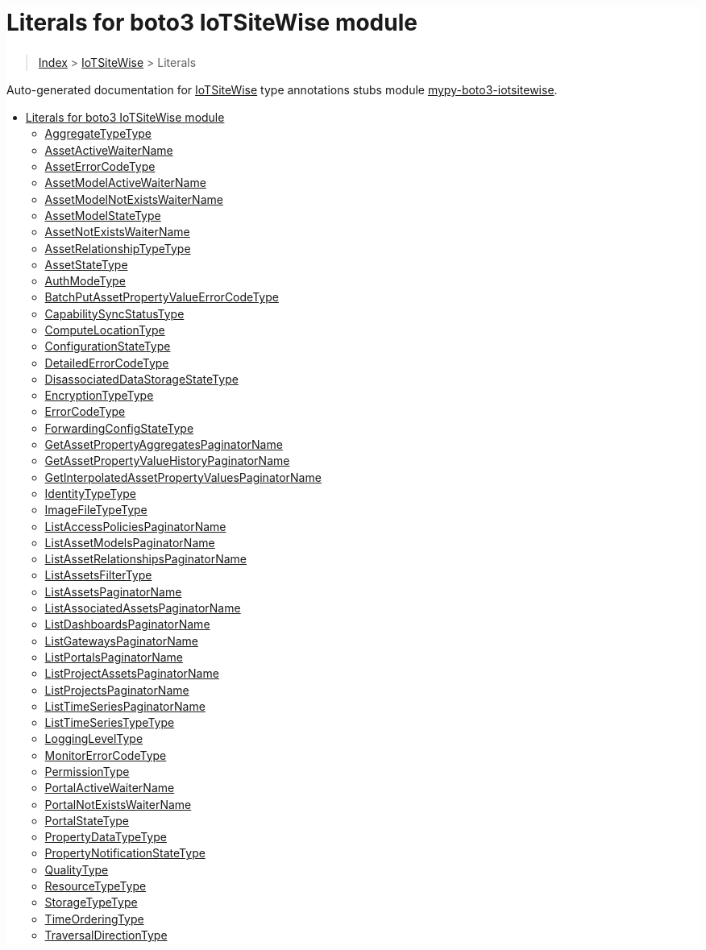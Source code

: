 <a id="literals-for-boto3-iotsitewise-module"></a>

# Literals for boto3 IoTSiteWise module

> [Index](..) > [IoTSiteWise](.) > Literals

Auto-generated documentation for
[IoTSiteWise](https://boto3.amazonaws.com/v1/documentation/api/latest/reference/services/iotsitewise.html#IoTSiteWise)
type annotations stubs module
[mypy-boto3-iotsitewise](https://pypi.org/project/mypy-boto3-iotsitewise/).

- [Literals for boto3 IoTSiteWise module](#literals-for-boto3-iotsitewise-module)
  - [AggregateTypeType](#aggregatetypetype)
  - [AssetActiveWaiterName](#assetactivewaitername)
  - [AssetErrorCodeType](#asseterrorcodetype)
  - [AssetModelActiveWaiterName](#assetmodelactivewaitername)
  - [AssetModelNotExistsWaiterName](#assetmodelnotexistswaitername)
  - [AssetModelStateType](#assetmodelstatetype)
  - [AssetNotExistsWaiterName](#assetnotexistswaitername)
  - [AssetRelationshipTypeType](#assetrelationshiptypetype)
  - [AssetStateType](#assetstatetype)
  - [AuthModeType](#authmodetype)
  - [BatchPutAssetPropertyValueErrorCodeType](#batchputassetpropertyvalueerrorcodetype)
  - [CapabilitySyncStatusType](#capabilitysyncstatustype)
  - [ComputeLocationType](#computelocationtype)
  - [ConfigurationStateType](#configurationstatetype)
  - [DetailedErrorCodeType](#detailederrorcodetype)
  - [DisassociatedDataStorageStateType](#disassociateddatastoragestatetype)
  - [EncryptionTypeType](#encryptiontypetype)
  - [ErrorCodeType](#errorcodetype)
  - [ForwardingConfigStateType](#forwardingconfigstatetype)
  - [GetAssetPropertyAggregatesPaginatorName](#getassetpropertyaggregatespaginatorname)
  - [GetAssetPropertyValueHistoryPaginatorName](#getassetpropertyvaluehistorypaginatorname)
  - [GetInterpolatedAssetPropertyValuesPaginatorName](#getinterpolatedassetpropertyvaluespaginatorname)
  - [IdentityTypeType](#identitytypetype)
  - [ImageFileTypeType](#imagefiletypetype)
  - [ListAccessPoliciesPaginatorName](#listaccesspoliciespaginatorname)
  - [ListAssetModelsPaginatorName](#listassetmodelspaginatorname)
  - [ListAssetRelationshipsPaginatorName](#listassetrelationshipspaginatorname)
  - [ListAssetsFilterType](#listassetsfiltertype)
  - [ListAssetsPaginatorName](#listassetspaginatorname)
  - [ListAssociatedAssetsPaginatorName](#listassociatedassetspaginatorname)
  - [ListDashboardsPaginatorName](#listdashboardspaginatorname)
  - [ListGatewaysPaginatorName](#listgatewayspaginatorname)
  - [ListPortalsPaginatorName](#listportalspaginatorname)
  - [ListProjectAssetsPaginatorName](#listprojectassetspaginatorname)
  - [ListProjectsPaginatorName](#listprojectspaginatorname)
  - [ListTimeSeriesPaginatorName](#listtimeseriespaginatorname)
  - [ListTimeSeriesTypeType](#listtimeseriestypetype)
  - [LoggingLevelType](#loggingleveltype)
  - [MonitorErrorCodeType](#monitorerrorcodetype)
  - [PermissionType](#permissiontype)
  - [PortalActiveWaiterName](#portalactivewaitername)
  - [PortalNotExistsWaiterName](#portalnotexistswaitername)
  - [PortalStateType](#portalstatetype)
  - [PropertyDataTypeType](#propertydatatypetype)
  - [PropertyNotificationStateType](#propertynotificationstatetype)
  - [QualityType](#qualitytype)
  - [ResourceTypeType](#resourcetypetype)
  - [StorageTypeType](#storagetypetype)
  - [TimeOrderingType](#timeorderingtype)
  - [TraversalDirectionType](#traversaldirectiontype)